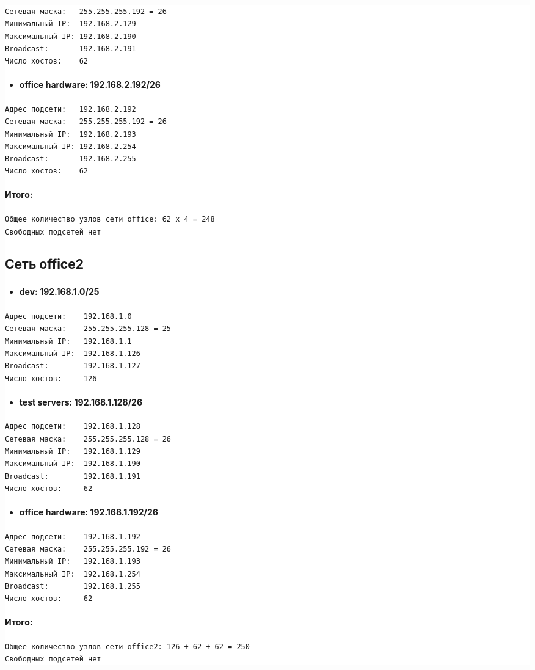 ```
Сетевая маска:   255.255.255.192 = 26
Минимальный IP:  192.168.2.129
Максимальный IP: 192.168.2.190
Broadcast:       192.168.2.191
Число хостов:    62
```
- #### office hardware: 192.168.2.192/26
```
Адрес подсети:   192.168.2.192
Сетевая маска:   255.255.255.192 = 26
Минимальный IP:  192.168.2.193
Максимальный IP: 192.168.2.254
Broadcast:       192.168.2.255
Число хостов:    62
```
#### Итого:
```
Общее количество узлов сети office: 62 x 4 = 248
Свободных подсетей нет
```

## Сеть office2

- #### dev: 192.168.1.0/25
```
Адрес подсети:    192.168.1.0
Сетевая маска:    255.255.255.128 = 25
Минимальный IP:   192.168.1.1
Максимальный IP:  192.168.1.126
Broadcast:        192.168.1.127
Число хостов:     126
```
- #### test servers: 192.168.1.128/26
```
Адрес подсети:    192.168.1.128
Сетевая маска:    255.255.255.128 = 26
Минимальный IP:   192.168.1.129
Максимальный IP:  192.168.1.190
Broadcast:        192.168.1.191
Число хостов:     62
```
- #### office hardware:  192.168.1.192/26
```
Адрес подсети:    192.168.1.192
Сетевая маска:    255.255.255.192 = 26
Минимальный IP:   192.168.1.193
Максимальный IP:  192.168.1.254
Broadcast:        192.168.1.255
Число хостов:     62
```
#### Итого:
```
Общее количество узлов сети office2: 126 + 62 + 62 = 250
Свободных подсетей нет
```
